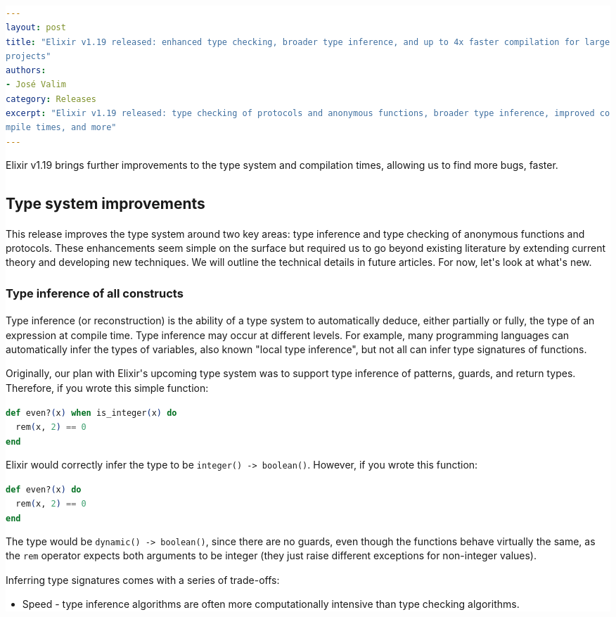 ```yaml
---
layout: post
title: "Elixir v1.19 released: enhanced type checking, broader type inference, and up to 4x faster compilation for large projects"
authors:
- José Valim
category: Releases
excerpt: "Elixir v1.19 released: type checking of protocols and anonymous functions, broader type inference, improved compile times, and more"
---
```


Elixir v1.19 brings further improvements to the type system and compilation times, allowing us to find more bugs, faster.

## Type system improvements

This release improves the type system around two key areas: type inference and type checking of anonymous functions and protocols. These enhancements seem simple on the surface but required us to go beyond existing literature by extending current theory and developing new techniques. We will outline the technical details in future articles. For now, let's look at what's new.

### Type inference of all constructs

Type inference (or reconstruction) is the ability of a type system to automatically deduce, either partially or fully, the type of an expression at compile time. Type inference may occur at different levels. For example, many programming languages can automatically infer the types of variables, also known "local type inference", but not all can infer type signatures of functions.

Originally, our plan with Elixir's upcoming type system was to support type inference of patterns, guards, and return types. Therefore, if you wrote this simple function:

```elixir
def even?(x) when is_integer(x) do
  rem(x, 2) == 0
end
```

Elixir would correctly infer the type to be `integer() -> boolean()`. However, if you wrote this function:

```elixir
def even?(x) do
  rem(x, 2) == 0
end
```

The type would be `dynamic() -> boolean()`, since there are no guards, even though the functions behave virtually the same, as the `rem` operator expects both arguments to be integer (they just raise different exceptions for non-integer values).

Inferring type signatures comes with a series of trade-offs:

  * Speed - type inference algorithms are often more computationally intensive than type checking algorithms.
